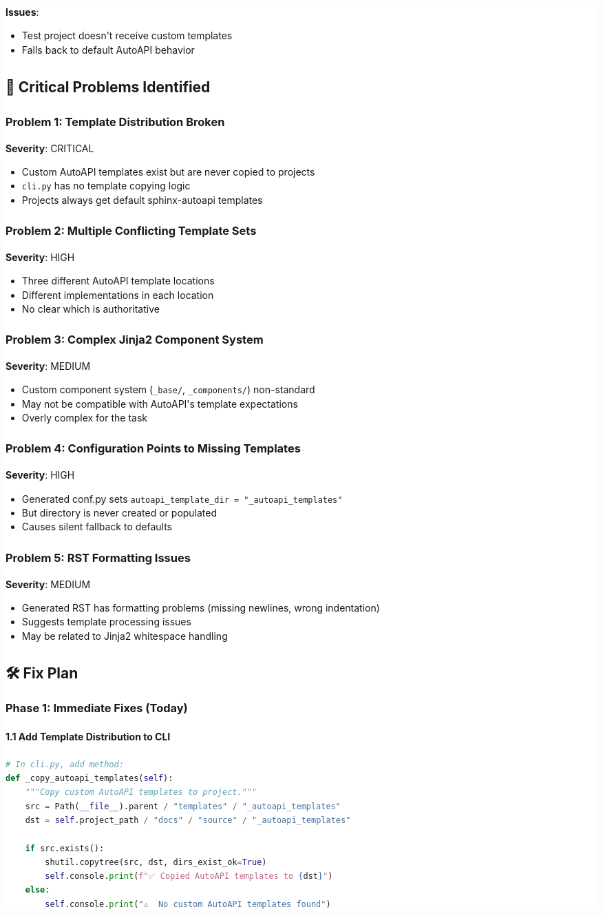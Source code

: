 **Issues**:

- Test project doesn't receive custom templates
- Falls back to default AutoAPI behavior

## 🔴 Critical Problems Identified

### Problem 1: Template Distribution Broken

**Severity**: CRITICAL

- Custom AutoAPI templates exist but are never copied to projects
- `cli.py` has no template copying logic
- Projects always get default sphinx-autoapi templates

### Problem 2: Multiple Conflicting Template Sets

**Severity**: HIGH

- Three different AutoAPI template locations
- Different implementations in each location
- No clear which is authoritative

### Problem 3: Complex Jinja2 Component System

**Severity**: MEDIUM

- Custom component system (`_base/`, `_components/`) non-standard
- May not be compatible with AutoAPI's template expectations
- Overly complex for the task

### Problem 4: Configuration Points to Missing Templates

**Severity**: HIGH

- Generated conf.py sets `autoapi_template_dir = "_autoapi_templates"`
- But directory is never created or populated
- Causes silent fallback to defaults

### Problem 5: RST Formatting Issues

**Severity**: MEDIUM

- Generated RST has formatting problems (missing newlines, wrong indentation)
- Suggests template processing issues
- May be related to Jinja2 whitespace handling

## 🛠️ Fix Plan

### Phase 1: Immediate Fixes (Today)

#### 1.1 Add Template Distribution to CLI

```python
# In cli.py, add method:
def _copy_autoapi_templates(self):
    """Copy custom AutoAPI templates to project."""
    src = Path(__file__).parent / "templates" / "_autoapi_templates"
    dst = self.project_path / "docs" / "source" / "_autoapi_templates"

    if src.exists():
        shutil.copytree(src, dst, dirs_exist_ok=True)
        self.console.print(f"✅ Copied AutoAPI templates to {dst}")
    else:
        self.console.print("⚠️  No custom AutoAPI templates found")

```
